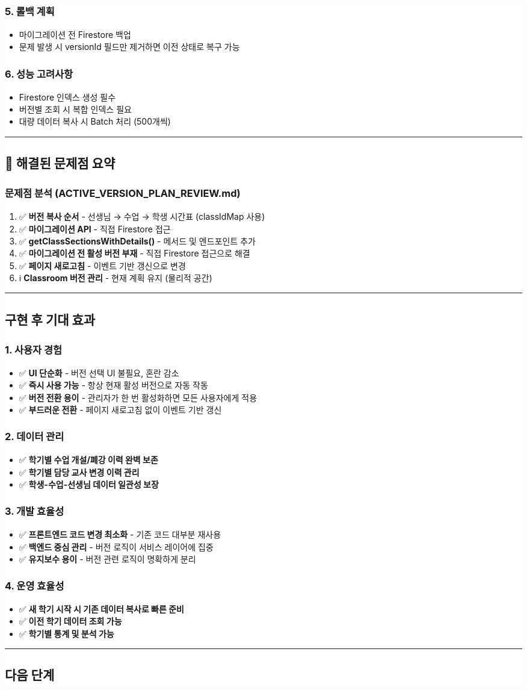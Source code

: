 ### 5. 롤백 계획
- 마이그레이션 전 Firestore 백업
- 문제 발생 시 versionId 필드만 제거하면 이전 상태로 복구 가능

### 6. 성능 고려사항
- Firestore 인덱스 생성 필수
- 버전별 조회 시 복합 인덱스 필요
- 대량 데이터 복사 시 Batch 처리 (500개씩)

---

## 🎯 해결된 문제점 요약

### 문제점 분석 (ACTIVE_VERSION_PLAN_REVIEW.md)
1. ✅ **버전 복사 순서** - 선생님 → 수업 → 학생 시간표 (classIdMap 사용)
2. ✅ **마이그레이션 API** - 직접 Firestore 접근
3. ✅ **getClassSectionsWithDetails()** - 메서드 및 엔드포인트 추가
4. ✅ **마이그레이션 전 활성 버전 부재** - 직접 Firestore 접근으로 해결
5. ✅ **페이지 새로고침** - 이벤트 기반 갱신으로 변경
6. ℹ️ **Classroom 버전 관리** - 현재 계획 유지 (물리적 공간)

---

## 구현 후 기대 효과

### 1. 사용자 경험
- ✅ **UI 단순화** - 버전 선택 UI 불필요, 혼란 감소
- ✅ **즉시 사용 가능** - 항상 현재 활성 버전으로 자동 작동
- ✅ **버전 전환 용이** - 관리자가 한 번 활성화하면 모든 사용자에게 적용
- ✅ **부드러운 전환** - 페이지 새로고침 없이 이벤트 기반 갱신

### 2. 데이터 관리
- ✅ **학기별 수업 개설/폐강 이력 완벽 보존**
- ✅ **학기별 담당 교사 변경 이력 관리**
- ✅ **학생-수업-선생님 데이터 일관성 보장**

### 3. 개발 효율성
- ✅ **프론트엔드 코드 변경 최소화** - 기존 코드 대부분 재사용
- ✅ **백엔드 중심 관리** - 버전 로직이 서비스 레이어에 집중
- ✅ **유지보수 용이** - 버전 관련 로직이 명확하게 분리

### 4. 운영 효율성
- ✅ **새 학기 시작 시 기존 데이터 복사로 빠른 준비**
- ✅ **이전 학기 데이터 조회 가능**
- ✅ **학기별 통계 및 분석 가능**

---

## 다음 단계
